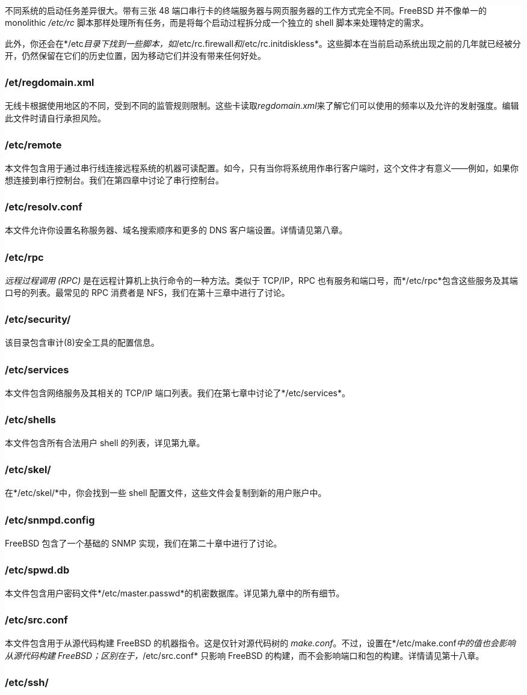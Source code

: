 不同系统的启动任务差异很大。带有三张 48 端口串行卡的终端服务器与网页服务器的工作方式完全不同。FreeBSD 并不像单一的 monolithic */etc/rc* 脚本那样处理所有任务，而是将每个启动过程拆分成一个独立的 shell 脚本来处理特定的需求。

此外，你还会在*/etc*目录下找到一些脚本，如*/etc/rc.firewall*和*/etc/rc.initdiskless*。这些脚本在当前启动系统出现之前的几年就已经被分开，仍然保留在它们的历史位置，因为移动它们并没有带来任何好处。

### **/et/regdomain.xml**

无线卡根据使用地区的不同，受到不同的监管规则限制。这些卡读取*regdomain.xml*来了解它们可以使用的频率以及允许的发射强度。编辑此文件时请自行承担风险。

### **/etc/remote**

本文件包含用于通过串行线连接远程系统的机器可读配置。如今，只有当你将系统用作串行客户端时，这个文件才有意义——例如，如果你想连接到串行控制台。我们在第四章中讨论了串行控制台。

### **/etc/resolv.conf**

本文件允许你设置名称服务器、域名搜索顺序和更多的 DNS 客户端设置。详情请见第八章。

### **/etc/rpc**

*远程过程调用 (RPC)* 是在远程计算机上执行命令的一种方法。类似于 TCP/IP，RPC 也有服务和端口号，而*/etc/rpc*包含这些服务及其端口号的列表。最常见的 RPC 消费者是 NFS，我们在第十三章中进行了讨论。

### **/etc/security/**

该目录包含审计(8)安全工具的配置信息。

### **/etc/services**

本文件包含网络服务及其相关的 TCP/IP 端口列表。我们在第七章中讨论了*/etc/services*。

### **/etc/shells**

本文件包含所有合法用户 shell 的列表，详见第九章。

### **/etc/skel/**

在*/etc/skel/*中，你会找到一些 shell 配置文件，这些文件会复制到新的用户账户中。

### **/etc/snmpd.config**

FreeBSD 包含了一个基础的 SNMP 实现，我们在第二十章中进行了讨论。

### **/etc/spwd.db**

本文件包含用户密码文件*/etc/master.passwd*的机密数据库。详见第九章中的所有细节。

### **/etc/src.conf**

本文件包含用于从源代码构建 FreeBSD 的机器指令。这是仅针对源代码树的 *make.conf*。不过，设置在*/etc/make.conf*中的值也会影响从源代码构建 FreeBSD；区别在于，*/etc/src.conf* 只影响 FreeBSD 的构建，而不会影响端口和包的构建。详情请见第十八章。

### **/etc/ssh/**
